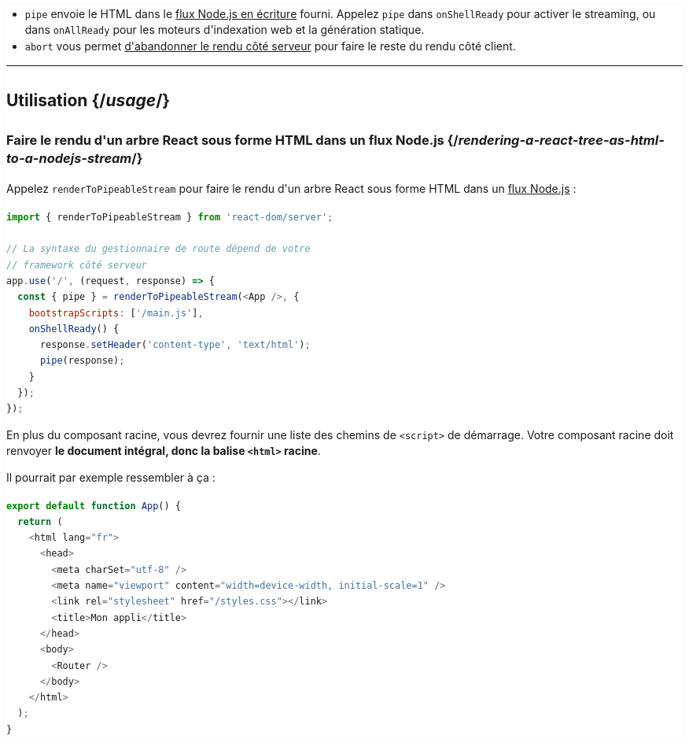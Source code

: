 * `pipe` envoie le HTML dans le [flux Node.js en écriture](https://nodejs.org/api/stream.html#writable-streams) fourni. Appelez `pipe` dans `onShellReady` pour activer le streaming, ou dans `onAllReady` pour les moteurs d'indexation web et la génération statique.
* `abort` vous permet [d'abandonner le rendu côté serveur](#aborting-server-rendering) pour faire le reste du rendu côté client.

---

## Utilisation {/*usage*/}

### Faire le rendu d'un arbre React sous forme HTML dans un flux Node.js {/*rendering-a-react-tree-as-html-to-a-nodejs-stream*/}

Appelez `renderToPipeableStream` pour faire le rendu d'un arbre React sous forme HTML dans un [flux Node.js](https://nodejs.org/api/stream.html#writable-streams) :

```js [[1, 6, "<App />"], [2, 7, "['/main.js']"]]
import { renderToPipeableStream } from 'react-dom/server';

// La syntaxe du gestionnaire de route dépend de votre
// framework côté serveur
app.use('/', (request, response) => {
  const { pipe } = renderToPipeableStream(<App />, {
    bootstrapScripts: ['/main.js'],
    onShellReady() {
      response.setHeader('content-type', 'text/html');
      pipe(response);
    }
  });
});
```

En plus du <CodeStep step={1}>composant racine</CodeStep>, vous devrez fournir une liste des <CodeStep step={2}>chemins de `<script>` de démarrage</CodeStep>. Votre composant racine doit renvoyer **le document intégral, donc la balise `<html>` racine**.

Il pourrait par exemple ressembler à ça :

```js [[1, 1, "App"]]
export default function App() {
  return (
    <html lang="fr">
      <head>
        <meta charSet="utf-8" />
        <meta name="viewport" content="width=device-width, initial-scale=1" />
        <link rel="stylesheet" href="/styles.css"></link>
        <title>Mon appli</title>
      </head>
      <body>
        <Router />
      </body>
    </html>
  );
}
```
